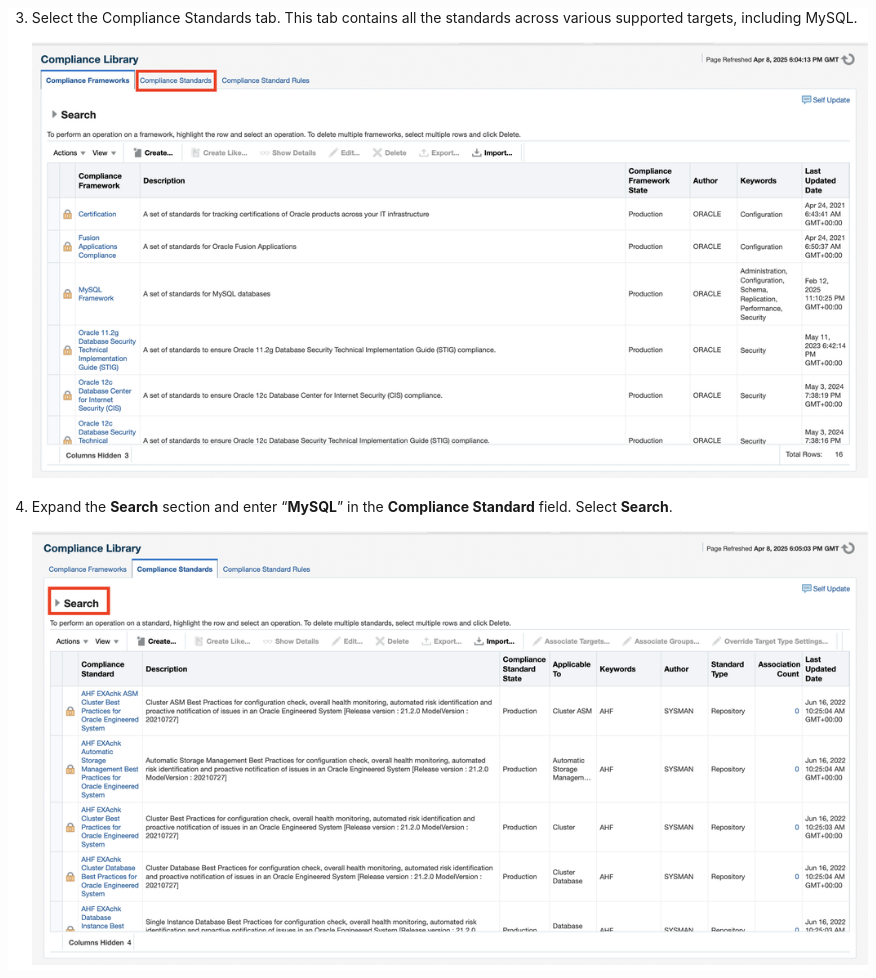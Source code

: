 3.	Select the Compliance Standards tab. This tab contains all the standards across various supported targets, including MySQL.

    ![Select Compliance Standards tab](images/compliance/navigate-standards-tab.png " ")

4.	Expand the **Search** section and enter “**MySQL**” in the **Compliance Standard** field. Select **Search**.

    ![Search for MySQL Compliance Standards](images/compliance/standards-tab.png " ")

